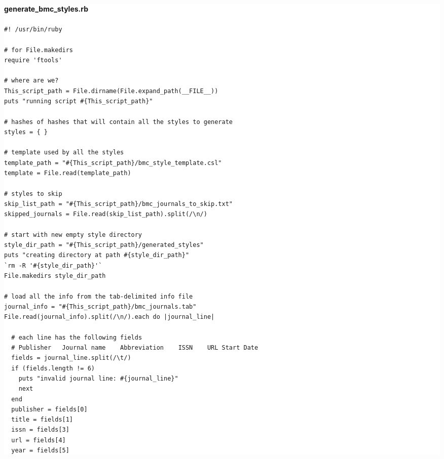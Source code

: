 
#### generate_bmc_styles.rb

	#! /usr/bin/ruby

	# for File.makedirs
	require 'ftools'

	# where are we?
	This_script_path = File.dirname(File.expand_path(__FILE__))
	puts "running script #{This_script_path}"

	# hashes of hashes that will contain all the styles to generate
	styles = { }

	# template used by all the styles
	template_path = "#{This_script_path}/bmc_style_template.csl"
	template = File.read(template_path)

	# styles to skip
	skip_list_path = "#{This_script_path}/bmc_journals_to_skip.txt"
	skipped_journals = File.read(skip_list_path).split(/\n/)

	# start with new empty style directory
	style_dir_path = "#{This_script_path}/generated_styles"
	puts "creating directory at path #{style_dir_path}"
	`rm -R '#{style_dir_path}'`
	File.makedirs style_dir_path

	# load all the info from the tab-delimited info file
	journal_info = "#{This_script_path}/bmc_journals.tab"
	File.read(journal_info).split(/\n/).each do |journal_line|

	  # each line has the following fields
	  # Publisher	Journal name	Abbreviation	ISSN	URL	Start Date
	  fields = journal_line.split(/\t/)
	  if (fields.length != 6)
	    puts "invalid journal line: #{journal_line}"
	    next
	  end
	  publisher = fields[0]
	  title = fields[1]
	  issn = fields[3]
	  url = fields[4]
	  year = fields[5]
  